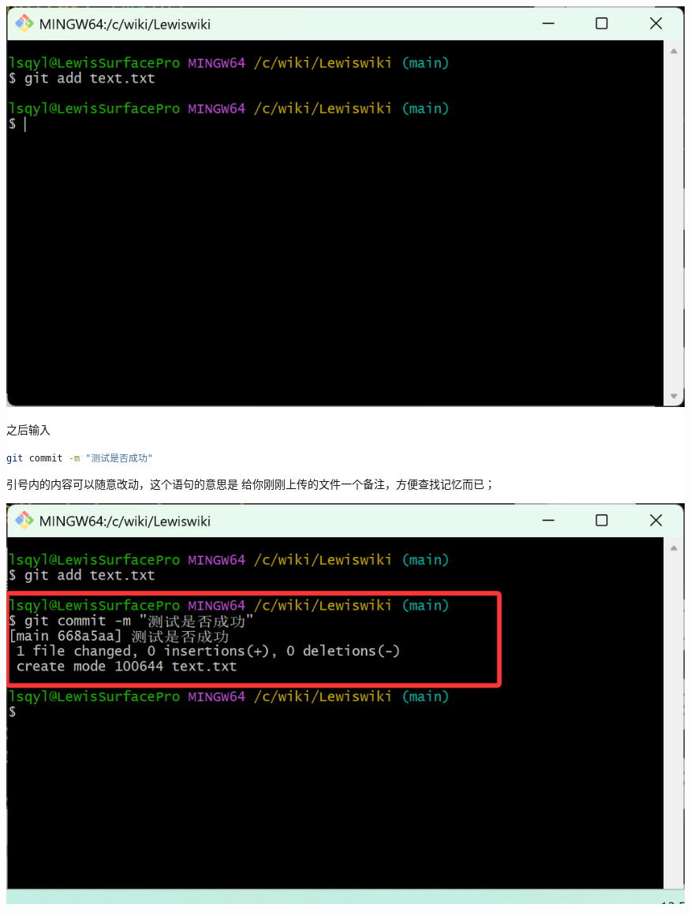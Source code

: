 ![](assets/20250221_135348_19.png)

之后输入

```bash
git commit -m "测试是否成功"
```

引号内的内容可以随意改动，这个语句的意思是 给你刚刚上传的文件一个备注，方便查找记忆而已；

![](assets/20250221_135558_20.png)
